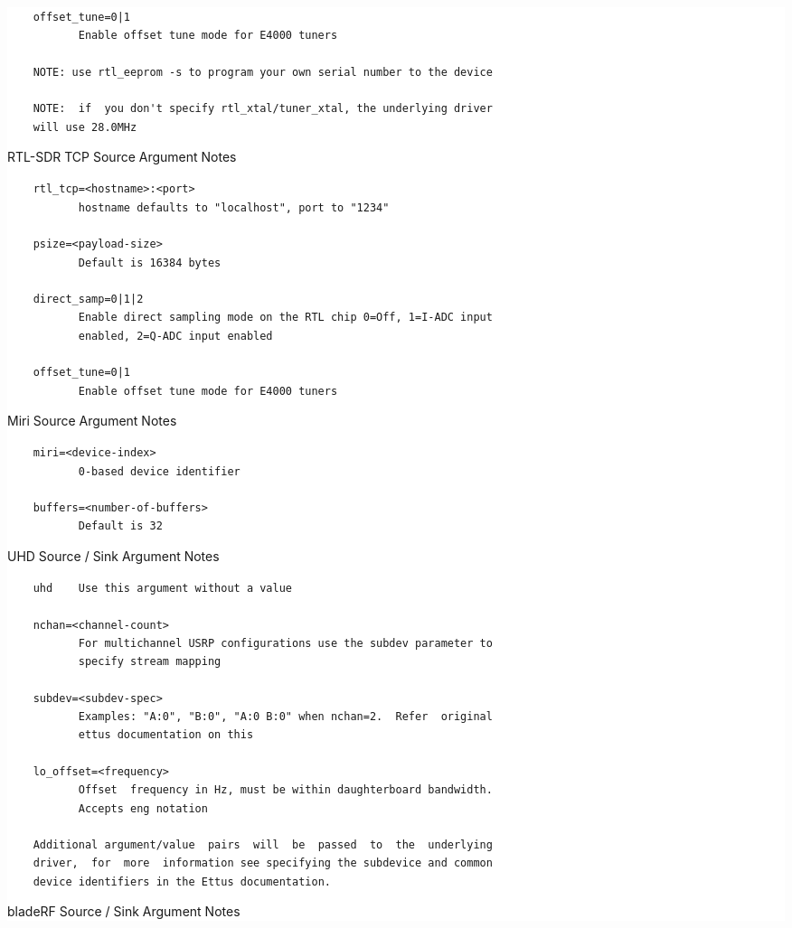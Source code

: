         offset_tune=0|1
               Enable offset tune mode for E4000 tuners
 
        NOTE: use rtl_eeprom -s to program your own serial number to the device
 
        NOTE:  if  you don't specify rtl_xtal/tuner_xtal, the underlying driver
        will use 28.0MHz
 
 RTL-SDR TCP Source
        Argument
               Notes
 
        rtl_tcp=<hostname>:<port>
               hostname defaults to "localhost", port to "1234"
 
        psize=<payload-size>
               Default is 16384 bytes
 
        direct_samp=0|1|2
               Enable direct sampling mode on the RTL chip 0=Off, 1=I-ADC input
               enabled, 2=Q-ADC input enabled
 
        offset_tune=0|1
               Enable offset tune mode for E4000 tuners
 
 Miri Source
        Argument
               Notes
 
        miri=<device-index>
               0-based device identifier
 
        buffers=<number-of-buffers>
               Default is 32
 
 UHD Source / Sink
        Argument Notes
 
        uhd    Use this argument without a value
 
        nchan=<channel-count>
               For multichannel USRP configurations use the subdev parameter to
               specify stream mapping
 
        subdev=<subdev-spec>
               Examples: "A:0", "B:0", "A:0 B:0" when nchan=2.  Refer  original
               ettus documentation on this
 
        lo_offset=<frequency>
               Offset  frequency in Hz, must be within daughterboard bandwidth.
               Accepts eng notation
 
        Additional argument/value  pairs  will  be  passed  to  the  underlying
        driver,  for  more  information see specifying the subdevice and common
        device identifiers in the Ettus documentation.
 
 bladeRF Source / Sink
        Argument
               Notes
 